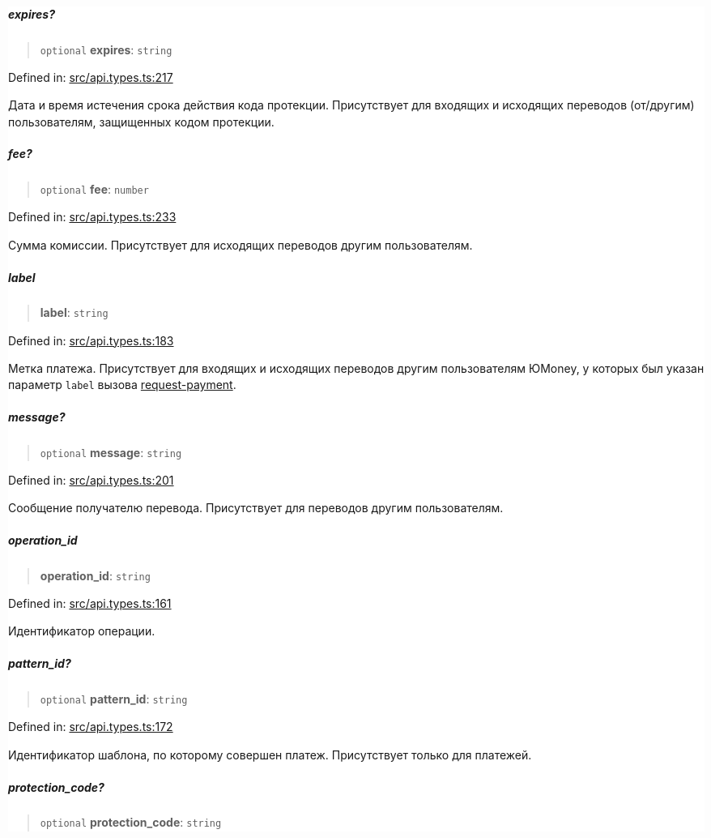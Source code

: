 ##### expires?

> `optional` **expires**: `string`

Defined in: [src/api.types.ts:217](https://github.com/AlexXanderGrib/yoomoney-sdk/blob/2e55c01d51d7f7d38a32f3dfa278fe1803b2676d/src/api.types.ts#L217)

Дата и время истечения срока действия кода протекции. Присутствует для входящих и исходящих переводов (от/другим) пользователям, защищенных кодом протекции.

##### fee?

> `optional` **fee**: `number`

Defined in: [src/api.types.ts:233](https://github.com/AlexXanderGrib/yoomoney-sdk/blob/2e55c01d51d7f7d38a32f3dfa278fe1803b2676d/src/api.types.ts#L233)

Сумма комиссии. Присутствует для исходящих переводов другим пользователям.

##### label

> **label**: `string`

Defined in: [src/api.types.ts:183](https://github.com/AlexXanderGrib/yoomoney-sdk/blob/2e55c01d51d7f7d38a32f3dfa278fe1803b2676d/src/api.types.ts#L183)

Метка платежа. Присутствует для входящих и исходящих переводов другим пользователям ЮMoney, у которых был указан параметр `label` вызова [request-payment](https://yoomoney.ru/docs/wallet/process-payments/request-payment#request-transfer-label).

##### message?

> `optional` **message**: `string`

Defined in: [src/api.types.ts:201](https://github.com/AlexXanderGrib/yoomoney-sdk/blob/2e55c01d51d7f7d38a32f3dfa278fe1803b2676d/src/api.types.ts#L201)

Сообщение получателю перевода. Присутствует для переводов другим пользователям.

##### operation\_id

> **operation\_id**: `string`

Defined in: [src/api.types.ts:161](https://github.com/AlexXanderGrib/yoomoney-sdk/blob/2e55c01d51d7f7d38a32f3dfa278fe1803b2676d/src/api.types.ts#L161)

Идентификатор операции.

##### pattern\_id?

> `optional` **pattern\_id**: `string`

Defined in: [src/api.types.ts:172](https://github.com/AlexXanderGrib/yoomoney-sdk/blob/2e55c01d51d7f7d38a32f3dfa278fe1803b2676d/src/api.types.ts#L172)

Идентификатор шаблона, по которому совершен платеж. Присутствует только для платежей.

##### protection\_code?

> `optional` **protection\_code**: `string`
